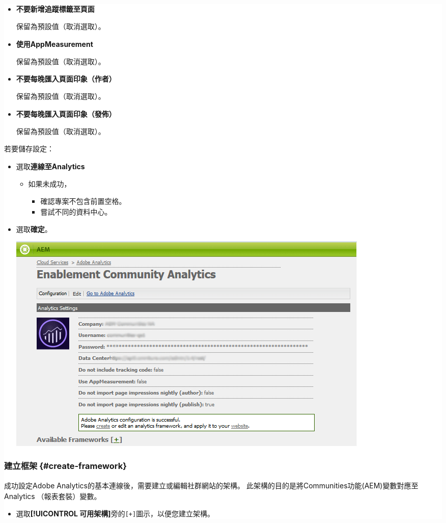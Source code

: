 * **不要新增追蹤標籤至頁面**

  保留為預設值（取消選取）。

* **使用AppMeasurement**

  保留為預設值（取消選取）。

* **不要每晚匯入頁面印象（作者）**

  保留為預設值（取消選取）。

* **不要每晚匯入頁面印象（發佈）**

  保留為預設值（取消選取）。

若要儲存設定：

* 選取&#x200B;**連線至Analytics**

   * 如果未成功，

      * 確認專案不包含前置空格。
      * 嘗試不同的資料中心。

* 選取&#x200B;**確定**。

  ![分析設定](assets/analytics-settings1.png)

### 建立框架 {#create-framework}

成功設定Adobe Analytics的基本連線後，需要建立或編輯社群網站的架構。 此架構的目的是將Communities功能(AEM)變數對應至Analytics （報表套裝）變數。

* 選取&#x200B;**[!UICONTROL 可用架構]**&#x200B;旁的`[+]`圖示，以便您建立架構。
